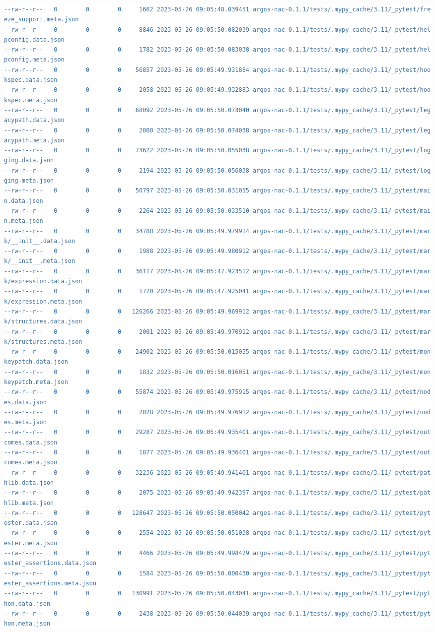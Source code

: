 ```diff
--rw-r--r--   0        0        0     1662 2023-05-26 09:05:48.039451 argos-nac-0.1.1/tests/.mypy_cache/3.11/_pytest/freeze_support.meta.json
--rw-r--r--   0        0        0     8846 2023-05-26 09:05:50.082039 argos-nac-0.1.1/tests/.mypy_cache/3.11/_pytest/helpconfig.data.json
--rw-r--r--   0        0        0     1782 2023-05-26 09:05:50.083038 argos-nac-0.1.1/tests/.mypy_cache/3.11/_pytest/helpconfig.meta.json
--rw-r--r--   0        0        0    56857 2023-05-26 09:05:49.931884 argos-nac-0.1.1/tests/.mypy_cache/3.11/_pytest/hookspec.data.json
--rw-r--r--   0        0        0     2058 2023-05-26 09:05:49.932883 argos-nac-0.1.1/tests/.mypy_cache/3.11/_pytest/hookspec.meta.json
--rw-r--r--   0        0        0    68092 2023-05-26 09:05:50.073040 argos-nac-0.1.1/tests/.mypy_cache/3.11/_pytest/legacypath.data.json
--rw-r--r--   0        0        0     2000 2023-05-26 09:05:50.074038 argos-nac-0.1.1/tests/.mypy_cache/3.11/_pytest/legacypath.meta.json
--rw-r--r--   0        0        0    73622 2023-05-26 09:05:50.055038 argos-nac-0.1.1/tests/.mypy_cache/3.11/_pytest/logging.data.json
--rw-r--r--   0        0        0     2194 2023-05-26 09:05:50.056038 argos-nac-0.1.1/tests/.mypy_cache/3.11/_pytest/logging.meta.json
--rw-r--r--   0        0        0    50797 2023-05-26 09:05:50.031055 argos-nac-0.1.1/tests/.mypy_cache/3.11/_pytest/main.data.json
--rw-r--r--   0        0        0     2264 2023-05-26 09:05:50.033510 argos-nac-0.1.1/tests/.mypy_cache/3.11/_pytest/main.meta.json
--rw-r--r--   0        0        0    34788 2023-05-26 09:05:49.979914 argos-nac-0.1.1/tests/.mypy_cache/3.11/_pytest/mark/__init__.data.json
--rw-r--r--   0        0        0     1988 2023-05-26 09:05:49.980912 argos-nac-0.1.1/tests/.mypy_cache/3.11/_pytest/mark/__init__.meta.json
--rw-r--r--   0        0        0    36117 2023-05-26 09:05:47.923512 argos-nac-0.1.1/tests/.mypy_cache/3.11/_pytest/mark/expression.data.json
--rw-r--r--   0        0        0     1720 2023-05-26 09:05:47.925041 argos-nac-0.1.1/tests/.mypy_cache/3.11/_pytest/mark/expression.meta.json
--rw-r--r--   0        0        0   126266 2023-05-26 09:05:49.969912 argos-nac-0.1.1/tests/.mypy_cache/3.11/_pytest/mark/structures.data.json
--rw-r--r--   0        0        0     2001 2023-05-26 09:05:49.970912 argos-nac-0.1.1/tests/.mypy_cache/3.11/_pytest/mark/structures.meta.json
--rw-r--r--   0        0        0    24902 2023-05-26 09:05:50.015055 argos-nac-0.1.1/tests/.mypy_cache/3.11/_pytest/monkeypatch.data.json
--rw-r--r--   0        0        0     1832 2023-05-26 09:05:50.016051 argos-nac-0.1.1/tests/.mypy_cache/3.11/_pytest/monkeypatch.meta.json
--rw-r--r--   0        0        0    55874 2023-05-26 09:05:49.975915 argos-nac-0.1.1/tests/.mypy_cache/3.11/_pytest/nodes.data.json
--rw-r--r--   0        0        0     2028 2023-05-26 09:05:49.976912 argos-nac-0.1.1/tests/.mypy_cache/3.11/_pytest/nodes.meta.json
--rw-r--r--   0        0        0    29287 2023-05-26 09:05:49.935401 argos-nac-0.1.1/tests/.mypy_cache/3.11/_pytest/outcomes.data.json
--rw-r--r--   0        0        0     1877 2023-05-26 09:05:49.936401 argos-nac-0.1.1/tests/.mypy_cache/3.11/_pytest/outcomes.meta.json
--rw-r--r--   0        0        0    32236 2023-05-26 09:05:49.941401 argos-nac-0.1.1/tests/.mypy_cache/3.11/_pytest/pathlib.data.json
--rw-r--r--   0        0        0     2075 2023-05-26 09:05:49.942397 argos-nac-0.1.1/tests/.mypy_cache/3.11/_pytest/pathlib.meta.json
--rw-r--r--   0        0        0   128647 2023-05-26 09:05:50.050042 argos-nac-0.1.1/tests/.mypy_cache/3.11/_pytest/pytester.data.json
--rw-r--r--   0        0        0     2554 2023-05-26 09:05:50.051038 argos-nac-0.1.1/tests/.mypy_cache/3.11/_pytest/pytester.meta.json
--rw-r--r--   0        0        0     4466 2023-05-26 09:05:49.998429 argos-nac-0.1.1/tests/.mypy_cache/3.11/_pytest/pytester_assertions.data.json
--rw-r--r--   0        0        0     1584 2023-05-26 09:05:50.000430 argos-nac-0.1.1/tests/.mypy_cache/3.11/_pytest/pytester_assertions.meta.json
--rw-r--r--   0        0        0   130991 2023-05-26 09:05:50.043041 argos-nac-0.1.1/tests/.mypy_cache/3.11/_pytest/python.data.json
--rw-r--r--   0        0        0     2438 2023-05-26 09:05:50.044039 argos-nac-0.1.1/tests/.mypy_cache/3.11/_pytest/python.meta.json
```